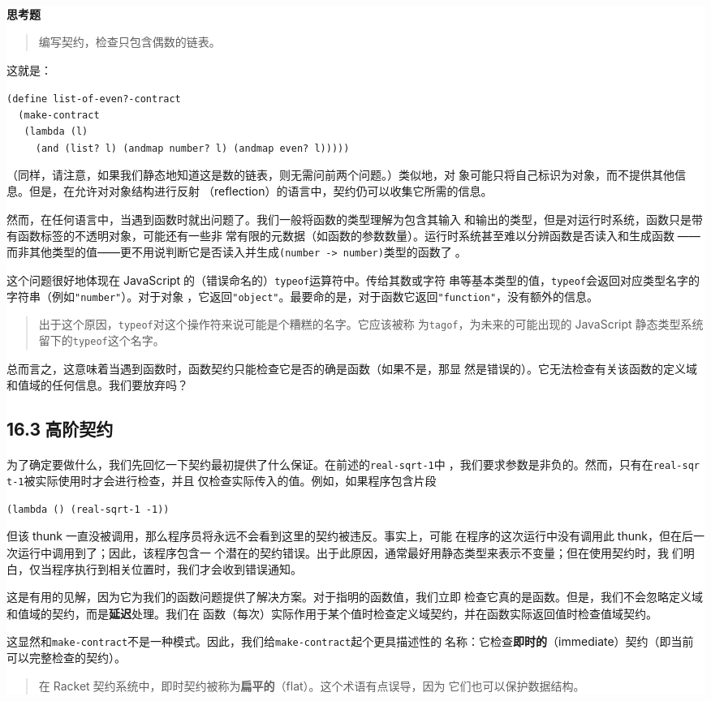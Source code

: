 **思考题**

> 编写契约，检查只包含偶数的链表。

这就是：

```Racket
(define list-of-even?-contract
  (make-contract
   (lambda (l)
     (and (list? l) (andmap number? l) (andmap even? l)))))
```

（同样，请注意，如果我们静态地知道这是数的链表，则无需问前两个问题。）类似地，对
象可能只将自己标识为对象，而不提供其他信息。但是，在允许对对象结构进行反射
（reflection）的语言中，契约仍可以收集它所需的信息。

然而，在任何语言中，当遇到函数时就出问题了。我们一般将函数的类型理解为包含其输入
和输出的类型，但是对运行时系统，函数只是带有函数标签的不透明对象，可能还有一些非
常有限的元数据（如函数的参数数量）。运行时系统甚至难以分辨函数是否读入和生成函数
——而非其他类型的值——更不用说判断它是否读入并生成`(number -> number)`类型的函数了
。

这个问题很好地体现在 JavaScript 的（错误命名的）`typeof`运算符中。传给其数或字符
串等基本类型的值，`typeof`会返回对应类型名字的字符串（例如`"number"`）。对于对象
，它返回`"object"`。最要命的是，对于函数它返回`"function"`，没有额外的信息。

> 出于这个原因，`typeof`对这个操作符来说可能是个糟糕的名字。它应该被称
> 为`tagof`，为未来的可能出现的 JavaScript 静态类型系统留下的`typeof`这个名字。

总而言之，这意味着当遇到函数时，函数契约只能检查它是否的确是函数（如果不是，那显
然是错误的）。它无法检查有关该函数的定义域和值域的任何信息。我们要放弃吗？

## 16.3 高阶契约

为了确定要做什么，我们先回忆一下契约最初提供了什么保证。在前述的`real-sqrt-1`中
，我们要求参数是非负的。然而，只有在`real-sqrt-1`被实际使用时才会进行检查，并且
仅检查实际传入的值。例如，如果程序包含片段

```Racket
(lambda () (real-sqrt-1 -1))
```

但该 thunk 一直没被调用，那么程序员将永远不会看到这里的契约被违反。事实上，可能
在程序的这次运行中没有调用此 thunk，但在后一次运行中调用到了；因此，该程序包含一
个潜在的契约错误。出于此原因，通常最好用静态类型来表示不变量；但在使用契约时，我
们明白，仅当程序执行到相关位置时，我们才会收到错误通知。

这是有用的见解，因为它为我们的函数问题提供了解决方案。对于指明的函数值，我们立即
检查它真的是函数。但是，我们不会忽略定义域和值域的契约，而是**延迟**处理。我们在
函数（每次）实际作用于某个值时检查定义域契约，并在函数实际返回值时检查值域契约。

这显然和`make-contract`不是一种模式。因此，我们给`make-contract`起个更具描述性的
名称：它检查**即时的**（immediate）契约（即当前可以完整检查的契约）。

> 在 Racket 契约系统中，即时契约被称为**扁平的**（flat）。这个术语有点误导，因为
> 它们也可以保护数据结构。
